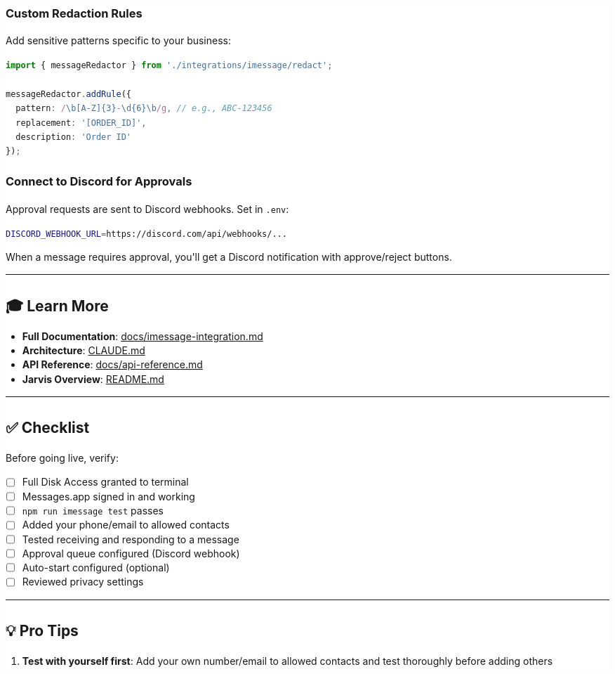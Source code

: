 ### Custom Redaction Rules

Add sensitive patterns specific to your business:

```typescript
import { messageRedactor } from './integrations/imessage/redact';

messageRedactor.addRule({
  pattern: /\b[A-Z]{3}-\d{6}\b/g, // e.g., ABC-123456
  replacement: '[ORDER_ID]',
  description: 'Order ID'
});
```

### Connect to Discord for Approvals

Approval requests are sent to Discord webhooks. Set in `.env`:

```bash
DISCORD_WEBHOOK_URL=https://discord.com/api/webhooks/...
```

When a message requires approval, you'll get a Discord notification with approve/reject buttons.

---

## 🎓 Learn More

- **Full Documentation**: [docs/imessage-integration.md](docs/imessage-integration.md)
- **Architecture**: [CLAUDE.md](CLAUDE.md)
- **API Reference**: [docs/api-reference.md](docs/api-reference.md)
- **Jarvis Overview**: [README.md](README.md)

---

## ✅ Checklist

Before going live, verify:

- [ ] Full Disk Access granted to terminal
- [ ] Messages.app signed in and working
- [ ] `npm run imessage test` passes
- [ ] Added your phone/email to allowed contacts
- [ ] Tested receiving and responding to a message
- [ ] Approval queue configured (Discord webhook)
- [ ] Auto-start configured (optional)
- [ ] Reviewed privacy settings

---

## 💡 Pro Tips

1. **Test with yourself first**: Add your own number/email to allowed contacts and test thoroughly before adding others
